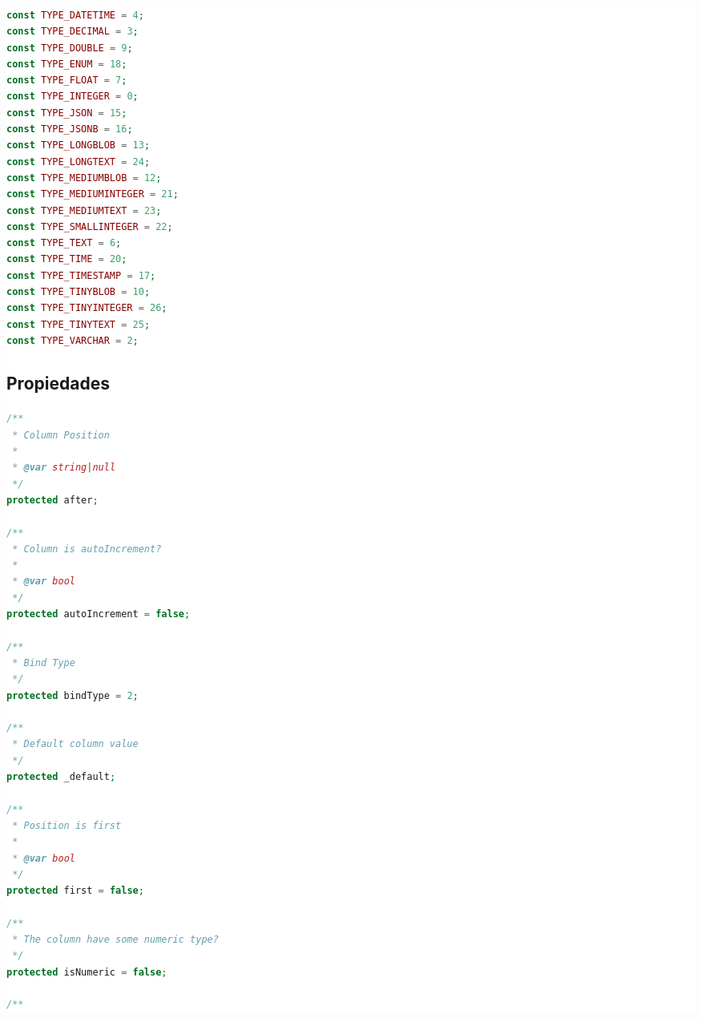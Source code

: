 ```php
const TYPE_DATETIME = 4;
const TYPE_DECIMAL = 3;
const TYPE_DOUBLE = 9;
const TYPE_ENUM = 18;
const TYPE_FLOAT = 7;
const TYPE_INTEGER = 0;
const TYPE_JSON = 15;
const TYPE_JSONB = 16;
const TYPE_LONGBLOB = 13;
const TYPE_LONGTEXT = 24;
const TYPE_MEDIUMBLOB = 12;
const TYPE_MEDIUMINTEGER = 21;
const TYPE_MEDIUMTEXT = 23;
const TYPE_SMALLINTEGER = 22;
const TYPE_TEXT = 6;
const TYPE_TIME = 20;
const TYPE_TIMESTAMP = 17;
const TYPE_TINYBLOB = 10;
const TYPE_TINYINTEGER = 26;
const TYPE_TINYTEXT = 25;
const TYPE_VARCHAR = 2;
```

## Propiedades

```php
/**
 * Column Position
 *
 * @var string|null
 */
protected after;

/**
 * Column is autoIncrement?
 *
 * @var bool
 */
protected autoIncrement = false;

/**
 * Bind Type
 */
protected bindType = 2;

/**
 * Default column value
 */
protected _default;

/**
 * Position is first
 *
 * @var bool
 */
protected first = false;

/**
 * The column have some numeric type?
 */
protected isNumeric = false;

/**
```